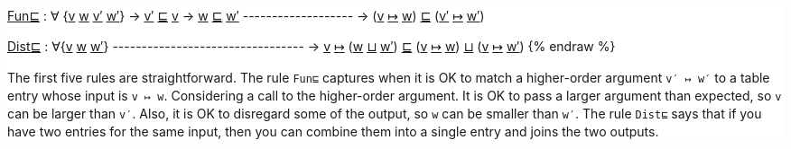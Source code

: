   <a id="_⊑_.Fun⊑"></a><a id="4697" href="{% endraw %}{{ site.baseurl }}{% link out/plfa/Denotational.md %}{% raw %}#4697" class="InductiveConstructor">Fun⊑</a> <a id="4702" class="Symbol">:</a> <a id="4704" class="Symbol">∀</a> <a id="4706" class="Symbol">{</a><a id="4707" href="plfa.Denotational.html#4707" class="Bound">v</a> <a id="4709" href="plfa.Denotational.html#4709" class="Bound">w</a> <a id="4711" href="plfa.Denotational.html#4711" class="Bound">v′</a> <a id="4714" href="plfa.Denotational.html#4714" class="Bound">w′</a><a id="4716" class="Symbol">}</a>
       <a id="4725" class="Symbol">→</a> <a id="4727" href="{% endraw %}{{ site.baseurl }}{% link out/plfa/Denotational.md %}{% raw %}#4711" class="Bound">v′</a> <a id="4730" href="plfa.Denotational.html#4326" class="Datatype Operator">⊑</a> <a id="4732" href="plfa.Denotational.html#4707" class="Bound">v</a>
       <a id="4741" class="Symbol">→</a> <a id="4743" href="{% endraw %}{{ site.baseurl }}{% link out/plfa/Denotational.md %}{% raw %}#4709" class="Bound">w</a> <a id="4745" href="plfa.Denotational.html#4326" class="Datatype Operator">⊑</a> <a id="4747" href="plfa.Denotational.html#4714" class="Bound">w′</a>
         <a id="4759" class="Comment">-------------------</a>
       <a id="4786" class="Symbol">→</a> <a id="4788" class="Symbol">(</a><a id="4789" href="{% endraw %}{{ site.baseurl }}{% link out/plfa/Denotational.md %}{% raw %}#4707" class="Bound">v</a> <a id="4791" href="plfa.Denotational.html#4003" class="InductiveConstructor Operator">↦</a> <a id="4793" href="plfa.Denotational.html#4709" class="Bound">w</a><a id="4794" class="Symbol">)</a> <a id="4796" href="plfa.Denotational.html#4326" class="Datatype Operator">⊑</a> <a id="4798" class="Symbol">(</a><a id="4799" href="plfa.Denotational.html#4711" class="Bound">v′</a> <a id="4802" href="plfa.Denotational.html#4003" class="InductiveConstructor Operator">↦</a> <a id="4804" href="plfa.Denotational.html#4714" class="Bound">w′</a><a id="4806" class="Symbol">)</a>

  <a id="_⊑_.Dist⊑"></a><a id="4811" href="{% endraw %}{{ site.baseurl }}{% link out/plfa/Denotational.md %}{% raw %}#4811" class="InductiveConstructor">Dist⊑</a> <a id="4817" class="Symbol">:</a> <a id="4819" class="Symbol">∀{</a><a id="4821" href="plfa.Denotational.html#4821" class="Bound">v</a> <a id="4823" href="plfa.Denotational.html#4823" class="Bound">w</a> <a id="4825" href="plfa.Denotational.html#4825" class="Bound">w′</a><a id="4827" class="Symbol">}</a>
         <a id="4838" class="Comment">---------------------------------</a>
       <a id="4879" class="Symbol">→</a> <a id="4881" href="{% endraw %}{{ site.baseurl }}{% link out/plfa/Denotational.md %}{% raw %}#4821" class="Bound">v</a> <a id="4883" href="plfa.Denotational.html#4003" class="InductiveConstructor Operator">↦</a> <a id="4885" class="Symbol">(</a><a id="4886" href="plfa.Denotational.html#4823" class="Bound">w</a> <a id="4888" href="plfa.Denotational.html#4033" class="InductiveConstructor Operator">⊔</a> <a id="4890" href="plfa.Denotational.html#4825" class="Bound">w′</a><a id="4892" class="Symbol">)</a> <a id="4894" href="plfa.Denotational.html#4326" class="Datatype Operator">⊑</a> <a id="4896" class="Symbol">(</a><a id="4897" href="plfa.Denotational.html#4821" class="Bound">v</a> <a id="4899" href="plfa.Denotational.html#4003" class="InductiveConstructor Operator">↦</a> <a id="4901" href="plfa.Denotational.html#4823" class="Bound">w</a><a id="4902" class="Symbol">)</a> <a id="4904" href="plfa.Denotational.html#4033" class="InductiveConstructor Operator">⊔</a> <a id="4906" class="Symbol">(</a><a id="4907" href="plfa.Denotational.html#4821" class="Bound">v</a> <a id="4909" href="plfa.Denotational.html#4003" class="InductiveConstructor Operator">↦</a> <a id="4911" href="plfa.Denotational.html#4825" class="Bound">w′</a><a id="4913" class="Symbol">)</a>
</pre>{% endraw %}

The first five rules are straightforward.
The rule `Fun⊑` captures when it is OK to match a higher-order argument
`v′ ↦ w′` to a table entry whose input is `v ↦ w`.  Considering a
call to the higher-order argument. It is OK to pass a larger argument
than expected, so `v` can be larger than `v′`. Also, it is OK to
disregard some of the output, so `w` can be smaller than `w′`.
The rule `Dist⊑` says that if you have two entries for the same input,
then you can combine them into a single entry and joins the two
outputs.
